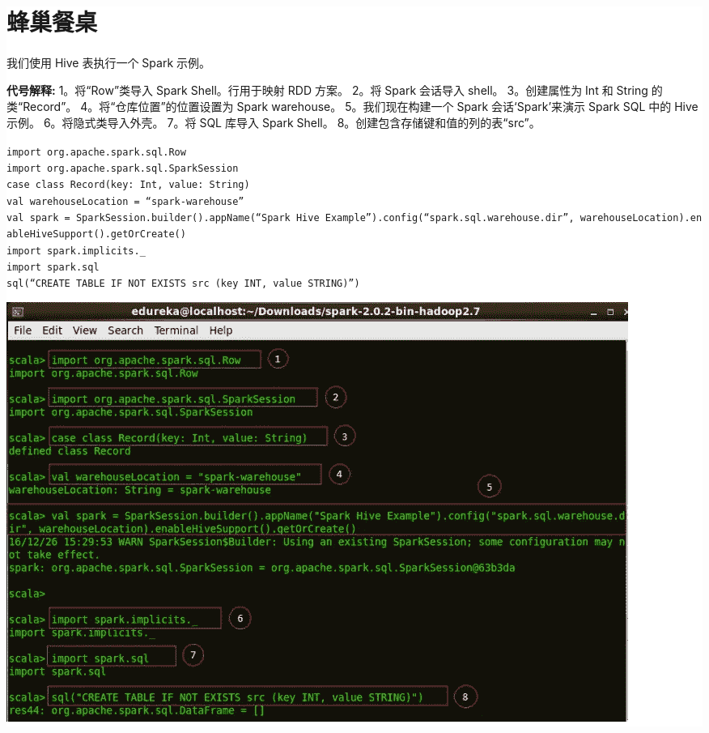 # 蜂巢餐桌

我们使用 Hive 表执行一个 Spark 示例。

**代号解释:**
1。将“Row”类导入 Spark Shell。行用于映射 RDD 方案。
2。将 Spark 会话导入 shell。
3。创建属性为 Int 和 String 的类“Record”。
4。将“仓库位置”的位置设置为 Spark warehouse。
5。我们现在构建一个 Spark 会话‘Spark’来演示 Spark SQL 中的 Hive 示例。
6。将隐式类导入外壳。
7。将 SQL 库导入 Spark Shell。
8。创建包含存储键和值的列的表“src”。

```
import org.apache.spark.sql.Row
import org.apache.spark.sql.SparkSession
case class Record(key: Int, value: String)
val warehouseLocation = “spark-warehouse”
val spark = SparkSession.builder().appName(“Spark Hive Example”).config(“spark.sql.warehouse.dir”, warehouseLocation).enableHiveSupport().getOrCreate()
import spark.implicits._
import spark.sql
sql(“CREATE TABLE IF NOT EXISTS src (key INT, value STRING)”)
```

![](img/bb1f9f9fecdbb8be9ba08616b337e8a3.png)
